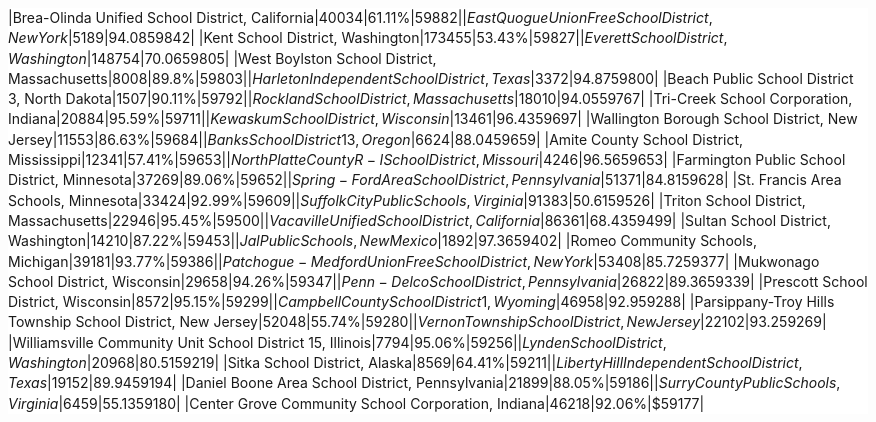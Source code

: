 |Brea-Olinda Unified School District, California|40034|61.11%|$59882|
|East Quogue Union Free School District, New York|5189|94.08%|$59842|
|Kent School District, Washington|173455|53.43%|$59827|
|Everett School District, Washington|148754|70.06%|$59805|
|West Boylston School District, Massachusetts|8008|89.8%|$59803|
|Harleton Independent School District, Texas|3372|94.87%|$59800|
|Beach Public School District 3, North Dakota|1507|90.11%|$59792|
|Rockland School District, Massachusetts|18010|94.05%|$59767|
|Tri-Creek School Corporation, Indiana|20884|95.59%|$59711|
|Kewaskum School District, Wisconsin|13461|96.43%|$59697|
|Wallington Borough School District, New Jersey|11553|86.63%|$59684|
|Banks School District 13, Oregon|6624|88.04%|$59659|
|Amite County School District, Mississippi|12341|57.41%|$59653|
|North Platte County R-I School District, Missouri|4246|96.56%|$59653|
|Farmington Public School District, Minnesota|37269|89.06%|$59652|
|Spring-Ford Area School District, Pennsylvania|51371|84.81%|$59628|
|St. Francis Area Schools, Minnesota|33424|92.99%|$59609|
|Suffolk City Public Schools, Virginia|91383|50.61%|$59526|
|Triton School District, Massachusetts|22946|95.45%|$59500|
|Vacaville Unified School District, California|86361|68.43%|$59499|
|Sultan School District, Washington|14210|87.22%|$59453|
|Jal Public Schools, New Mexico|1892|97.36%|$59402|
|Romeo Community Schools, Michigan|39181|93.77%|$59386|
|Patchogue-Medford Union Free School District, New York|53408|85.72%|$59377|
|Mukwonago School District, Wisconsin|29658|94.26%|$59347|
|Penn-Delco School District, Pennsylvania|26822|89.36%|$59339|
|Prescott School District, Wisconsin|8572|95.15%|$59299|
|Campbell County School District 1, Wyoming|46958|92.9%|$59288|
|Parsippany-Troy Hills Township School District, New Jersey|52048|55.74%|$59280|
|Vernon Township School District, New Jersey|22102|93.2%|$59269|
|Williamsville Community Unit School District 15, Illinois|7794|95.06%|$59256|
|Lynden School District, Washington|20968|80.51%|$59219|
|Sitka School District, Alaska|8569|64.41%|$59211|
|Liberty Hill Independent School District, Texas|19152|89.94%|$59194|
|Daniel Boone Area School District, Pennsylvania|21899|88.05%|$59186|
|Surry County Public Schools, Virginia|6459|55.13%|$59180|
|Center Grove Community School Corporation, Indiana|46218|92.06%|$59177|